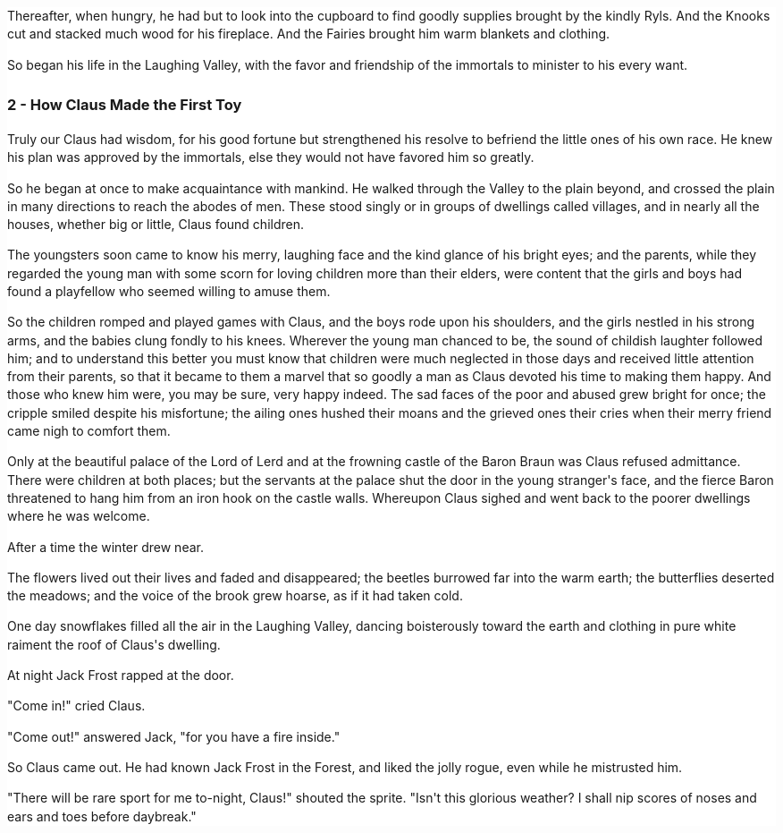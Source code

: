 Thereafter, when hungry, he had but to look into the cupboard to find goodly supplies brought by the kindly Ryls. And the Knooks cut and stacked much wood for his fireplace. And the Fairies brought him warm blankets and clothing.

So began his life in the Laughing Valley, with the favor and friendship of the immortals to minister to his every want.


###  2 - How Claus Made the First Toy

Truly our Claus had wisdom, for his good fortune but strengthened his resolve to befriend the little ones of his own race. He knew his plan was approved by the immortals, else they would not have favored him so greatly.

So he began at once to make acquaintance with mankind. He walked through the Valley to the plain beyond, and crossed the plain in many directions to reach the abodes of men. These stood singly or in groups of dwellings called villages, and in nearly all the houses, whether big or little, Claus found children.

The youngsters soon came to know his merry, laughing face and the kind glance of his bright eyes; and the parents, while they regarded the young man with some scorn for loving children more than their elders, were content that the girls and boys had found a playfellow who seemed willing to amuse them.

So the children romped and played games with Claus, and the boys rode upon his shoulders, and the girls nestled in his strong arms, and the babies clung fondly to his knees. Wherever the young man chanced to be, the sound of childish laughter followed him; and to understand this better you must know that children were much neglected in those days and received little attention from their parents, so that it became to them a marvel that so goodly a man as Claus devoted his time to making them happy. And those who knew him were, you may be sure, very happy indeed. The sad faces of the poor and abused grew bright for once; the cripple smiled despite his misfortune; the ailing ones hushed their moans and the grieved ones their cries when their merry friend came nigh to comfort them.

Only at the beautiful palace of the Lord of Lerd and at the frowning castle of the Baron Braun was Claus refused admittance. There were children at both places; but the servants at the palace shut the door in the young stranger's face, and the fierce Baron threatened to hang him from an iron hook on the castle walls. Whereupon Claus sighed and went back to the poorer dwellings where he was welcome.

After a time the winter drew near.

The flowers lived out their lives and faded and disappeared; the beetles burrowed far into the warm earth; the butterflies deserted the meadows; and the voice of the brook grew hoarse, as if it had taken cold.

One day snowflakes filled all the air in the Laughing Valley, dancing boisterously toward the earth and clothing in pure white raiment the roof of Claus's dwelling.

At night Jack Frost rapped at the door.

"Come in!" cried Claus.

"Come out!" answered Jack, "for you have a fire inside."

So Claus came out. He had known Jack Frost in the Forest, and liked the jolly rogue, even while he mistrusted him.

"There will be rare sport for me to-night, Claus!" shouted the sprite. "Isn't this glorious weather? I shall nip scores of noses and ears and toes before daybreak."
